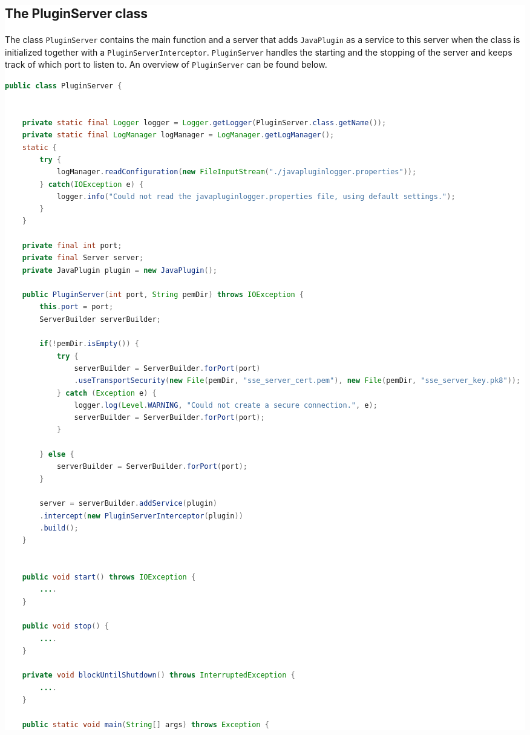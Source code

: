 ## The PluginServer class 
The class `PluginServer` contains the main function and a server that adds `JavaPlugin` 
as a service to this server when the class is initialized together with a `PluginServerInterceptor`. `PluginServer` handles the starting and the stopping of the server and keeps track of which port to listen to. 
An overview of `PluginServer` can be found below.

```java
public class PluginServer {

    
    private static final Logger logger = Logger.getLogger(PluginServer.class.getName());
    private static final LogManager logManager = LogManager.getLogManager();
    static {
        try {
            logManager.readConfiguration(new FileInputStream("./javapluginlogger.properties"));
        } catch(IOException e) {
            logger.info("Could not read the javapluginlogger.properties file, using default settings.");
        }
    }
    
    private final int port;
    private final Server server;
    private JavaPlugin plugin = new JavaPlugin();
    
    public PluginServer(int port, String pemDir) throws IOException {
        this.port = port;
        ServerBuilder serverBuilder;
        
        if(!pemDir.isEmpty()) {
            try {
                serverBuilder = ServerBuilder.forPort(port)
                .useTransportSecurity(new File(pemDir, "sse_server_cert.pem"), new File(pemDir, "sse_server_key.pk8"));
            } catch (Exception e) {
                logger.log(Level.WARNING, "Could not create a secure connection.", e);
                serverBuilder = ServerBuilder.forPort(port);
            }
            
        } else {
            serverBuilder = ServerBuilder.forPort(port);
        }
        
        server = serverBuilder.addService(plugin)
        .intercept(new PluginServerInterceptor(plugin))
        .build();
    }
    
    
    public void start() throws IOException {   
        ....
    }
    
    public void stop() {
        ....
    }
    
    private void blockUntilShutdown() throws InterruptedException {
        ....
    }
    
    public static void main(String[] args) throws Exception {
```